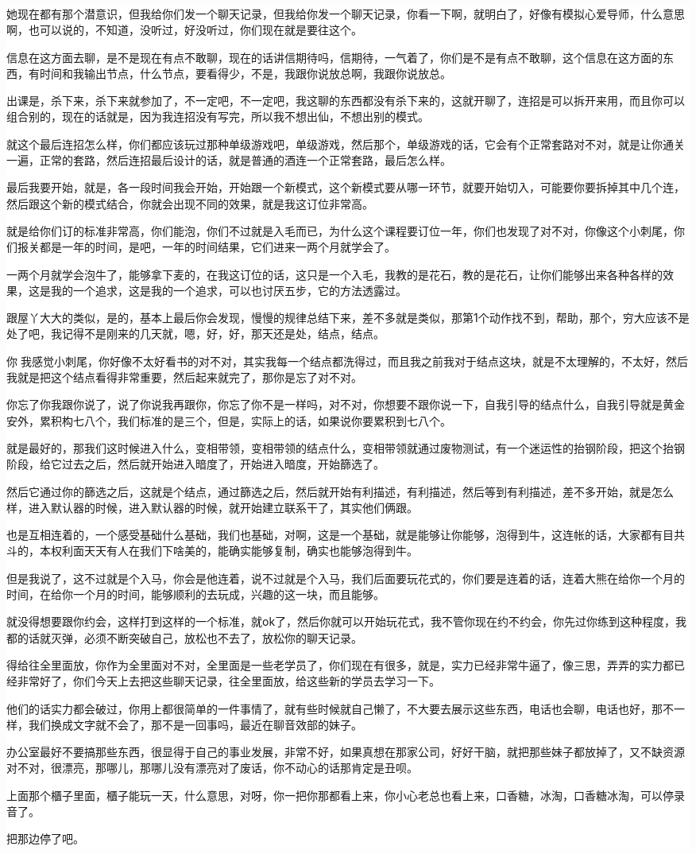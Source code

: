 她现在都有那个潜意识，但我给你们发一个聊天记录，但我给你发一个聊天记录，你看一下啊，就明白了，好像有模拟心爱导师，什么意思啊，也可以说的，不知道，没听过，好没听过，你们现在就是要往这个。

信息在这方面去聊，是不是现在有点不敢聊，现在的话讲信期待吗，信期待，一气着了，你们是不是有点不敢聊，这个信息在这方面的东西，有时间和我输出节点，什么节点，要看得少，不是，我跟你说放总啊，我跟你说放总。

出课是，杀下来，杀下来就参加了，不一定吧，不一定吧，我这聊的东西都没有杀下来的，这就开聊了，连招是可以拆开来用，而且你可以组合别的，现在的话就是，因为我连招没有写完，所以我不想出仙，不想出别的模式。

就这个最后连招怎么样，你们都应该玩过那种单级游戏吧，单级游戏，然后那个，单级游戏的话，它会有个正常套路对不对，就是让你通关一遍，正常的套路，然后连招最后设计的话，就是普通的酒连一个正常套路，最后怎么样。

最后我要开始，就是，各一段时间我会开始，开始跟一个新模式，这个新模式要从哪一环节，就要开始切入，可能要你要拆掉其中几个连，然后跟这个新的模式结合，你就会出现不同的效果，就是我这订位非常高。

就是给你们订的标准非常高，你们能泡，你们不过就是入毛而已，为什么这个课程要订位一年，你们也发现了对不对，你像这个小刺尾，你们报关都是一年的时间，是吧，一年的时间结果，它们进来一两个月就学会了。

一两个月就学会泡牛了，能够拿下麦的，在我这订位的话，这只是一个入毛，我教的是花石，教的是花石，让你们能够出来各种各样的效果，这是我的一个追求，这是我的一个追求，可以也讨厌五步，它的方法透露过。

跟屋丫大大的类似，是的，基本上最后你会发现，慢慢的规律总结下来，差不多就是类似，那第1个动作找不到，帮助，那个，穷大应该不是处了吧，我记得不是刚来的几天就，嗯，好，好，那天还是处，结点，结点。

你 我感觉小刺尾，你好像不太好看书的对不对，其实我每一个结点都洗得过，而且我之前我对于结点这块，就是不太理解的，不太好，然后我就是把这个结点看得非常重要，然后起来就完了，那你是忘了对不对。

你忘了你我跟你说了，说了你说我再跟你，你忘了你不是一样吗，对不对，你想要不跟你说一下，自我引导的结点什么，自我引导就是黄金安外，累积构七八个，我们标准的是三个，但是，实际上的话，如果说你要累积到七八个。

就是最好的，那我们这时候进入什么，变相带领，变相带领的结点什么，变相带领就通过废物测试，有一个迷运性的抬钢阶段，把这个抬钢阶段，给它过去之后，然后就开始进入暗度了，开始进入暗度，开始篩选了。

然后它通过你的篩选之后，这就是个结点，通过篩选之后，然后就开始有利描述，有利描述，然后等到有利描述，差不多开始，就是怎么样，进入默认器的时候，进入默认器的时候，就开始建立联系干了，其实他们俩跟。

也是互相连着的，一个感受基础什么基础，我们也基础，对啊，这是一个基础，就是能够让你能够，泡得到牛，这连帐的话，大家都有目共斗的，本权利面天天有人在我们下啥美的，能确实能够复制，确实也能够泡得到牛。

但是我说了，这不过就是个入马，你会是他连着，说不过就是个入马，我们后面要玩花式的，你们要是连着的话，连着大熊在给你一个月的时间，在给你一个月的时间，能够顺利的去玩成，兴趣的这一块，而且能够。

就没得想要跟你约会，这样打到这样的一个标准，就ok了，然后你就可以开始玩花式，我不管你现在约不约会，你先过你练到这种程度，我都的话就灭弹，必须不断突破自己，放松也不去了，放松你的聊天记录。

得给往全里面放，你作为全里面对不对，全里面是一些老学员了，你们现在有很多，就是，实力已经非常牛逼了，像三思，弄弄的实力都已经非常好了，你们今天上去把这些聊天记录，往全里面放，给这些新的学员去学习一下。

他们的话实力都会破过，你用上都很简单的一件事情了，就有些时候就自己懒了，不大要去展示这些东西，电话也会聊，电话也好，那不一样，我们换成文字就不会了，那不是一回事吗，最近在聊音效部的妹子。

办公室最好不要搞那些东西，很显得于自己的事业发展，非常不好，如果真想在那家公司，好好干脑，就把那些妹子都放掉了，又不缺资源对不对，很漂亮，那哪儿，那哪儿没有漂亮对了废话，你不动心的话那肯定是丑呗。

上面那个櫃子里面，櫃子能玩一天，什么意思，对呀，你一把你那都看上来，你小心老总也看上来，口香糖，冰淘，口香糖冰淘，可以停录音了。

把那边停了吧。